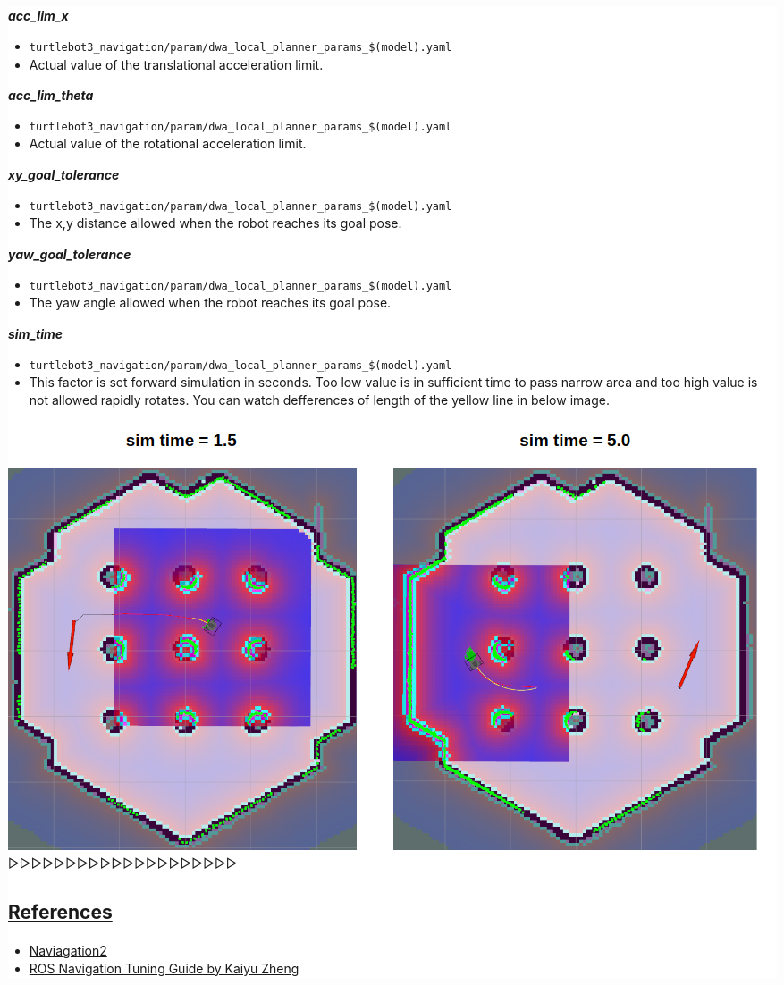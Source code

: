 _**acc_lim_x**_
- `turtlebot3_navigation/param/dwa_local_planner_params_$(model).yaml`
- Actual value of the translational acceleration limit.

_**acc_lim_theta**_
- `turtlebot3_navigation/param/dwa_local_planner_params_$(model).yaml`
- Actual value of the rotational acceleration limit.

_**xy_goal_tolerance**_
- `turtlebot3_navigation/param/dwa_local_planner_params_$(model).yaml`
- The x,y distance allowed when the robot reaches its goal pose.

_**yaw_goal_tolerance**_
- `turtlebot3_navigation/param/dwa_local_planner_params_$(model).yaml`
- The yaw angle allowed when the robot reaches its goal pose.

_**sim_time**_
- `turtlebot3_navigation/param/dwa_local_planner_params_$(model).yaml`
- This factor is set forward simulation in seconds. Too low value is in sufficient time to pass narrow area and too high value is not allowed rapidly rotates. You can watch defferences of length of the yellow line in below image.

![](/assets/images/platform/turtlebot3/navigation/tuning_sim_time.png)  
▷▷▷▷▷▷▷▷▷▷▷▷▷▷▷▷▷▷▷▷    
  
## [References](#references)
- [Naviagation2]
- [ROS Navigation Tuning Guide by Kaiyu Zheng]


[export_turtlebot3_model]: /docs/en/platform/turtlebot3/export_turtlebot3_model
[ROS2 Bringup]: /docs/en/platform/turtlebot3/ros2_bringup/#bringup
[ROS2 SLAM]: /docs/en/platform/turtlebot3/ros2_slam/#slam
[Basic Navigation Tuning Guide (ROS Wiki)]: http://wiki.ros.org/navigation/Tutorials/Navigation%20Tuning%20Guide
[ROS Navigation Tuning Guide by Kaiyu Zheng]: http://kaiyuzheng.me/documents/navguide.pdf
[Naviagation2]: https://github.com/ros-planning/navigation2/blob/master/README.md